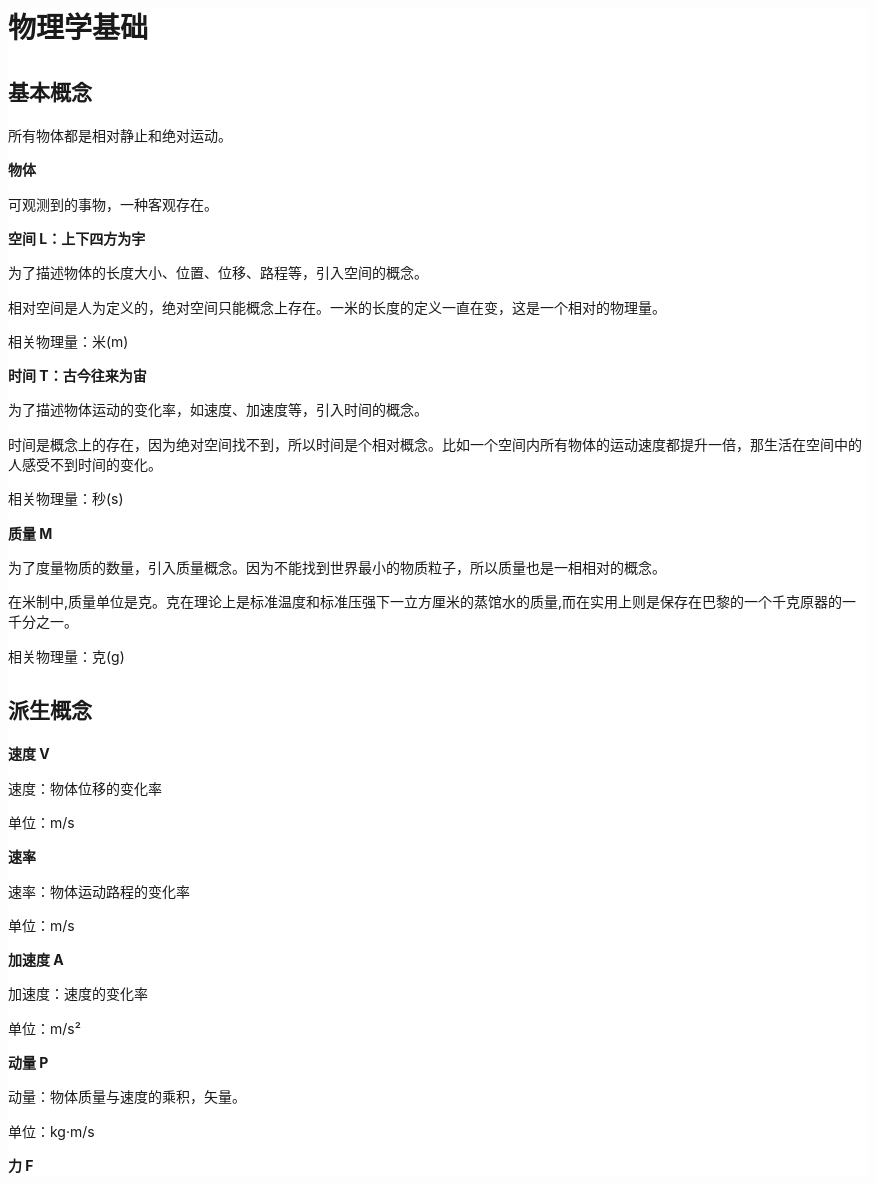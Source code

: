 # 物理学基础

## 基本概念

所有物体都是相对静止和绝对运动。

**物体**

可观测到的事物，一种客观存在。

**空间 L：上下四方为宇**

为了描述物体的长度大小、位置、位移、路程等，引入空间的概念。

相对空间是人为定义的，绝对空间只能概念上存在。一米的长度的定义一直在变，这是一个相对的物理量。

相关物理量：米(m)

**时间 T：古今往来为宙**

为了描述物体运动的变化率，如速度、加速度等，引入时间的概念。

时间是概念上的存在，因为绝对空间找不到，所以时间是个相对概念。比如一个空间内所有物体的运动速度都提升一倍，那生活在空间中的人感受不到时间的变化。

相关物理量：秒(s)

**质量 M**

为了度量物质的数量，引入质量概念。因为不能找到世界最小的物质粒子，所以质量也是一相相对的概念。

在米制中,质量单位是克。克在理论上是标准温度和标准压强下一立方厘米的蒸馆水的质量,而在实用上则是保存在巴黎的一个千克原器的一千分之一。

相关物理量：克(g)

## 派生概念

**速度 V**

速度：物体位移的变化率

单位：m/s

**速率**

速率：物体运动路程的变化率

单位：m/s

**加速度 A**

加速度：速度的变化率

单位：m/s²

**动量 P**

动量：物体质量与速度的乘积，矢量。

单位：kg·m/s

**力 F**
